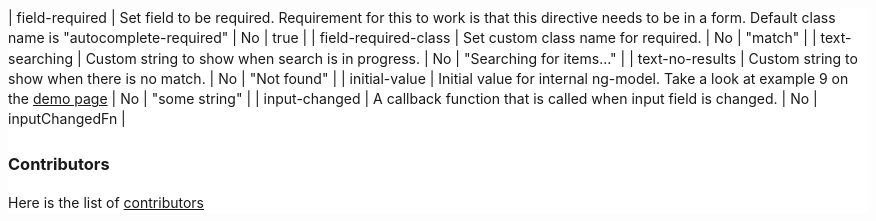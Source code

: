 | field-required | Set field to be required. Requirement for this to work is that this directive needs to be in a form. Default class name is "autocomplete-required" | No | true |
| field-required-class | Set custom class name for required. | No | "match" |
| text-searching | Custom string to show when search is in progress. | No | "Searching for items..." |
| text-no-results | Custom string to show when there is no match. | No | "Not found" |
| initial-value | Initial value for internal ng-model. Take a look at example 9 on the [demo page](http://ghiden.github.io/angucomplete-alt) | No | "some string" |
| input-changed | A callback function that is called when input field is changed. |  No | inputChangedFn |

### Contributors

Here is the list of [contributors](CONTRIBUTORS.md)

